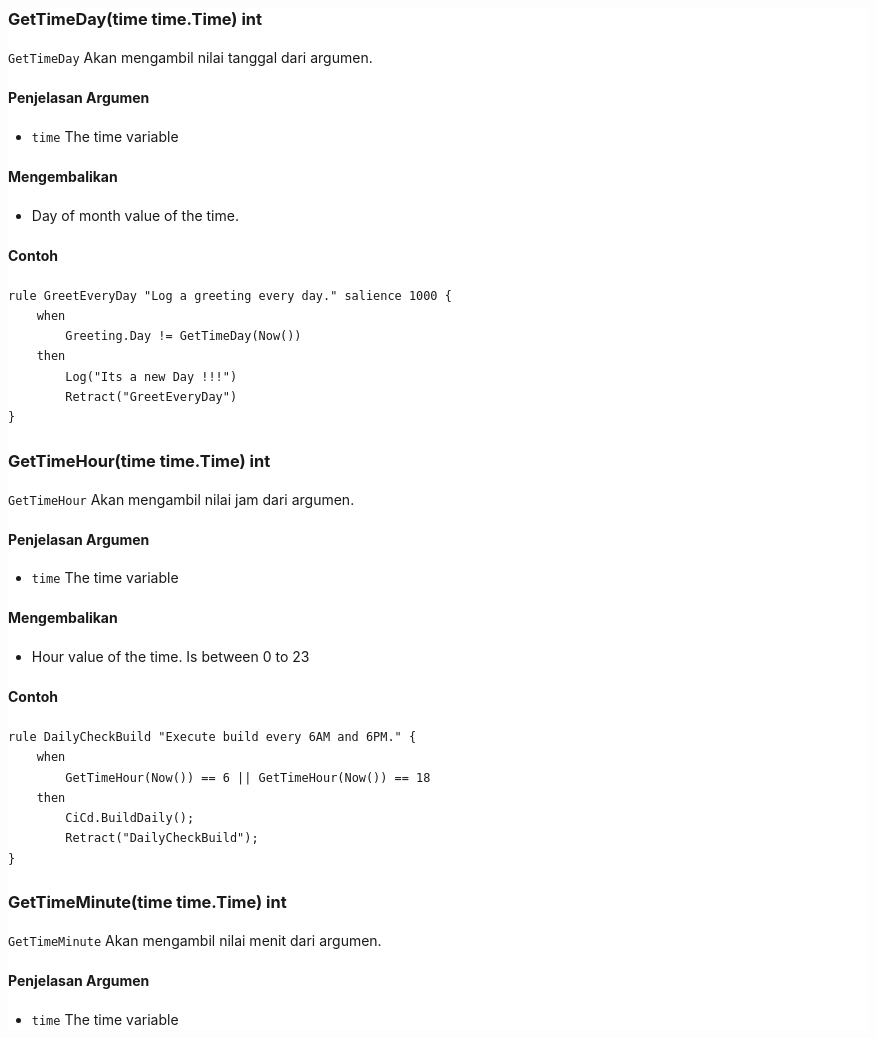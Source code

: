 ### GetTimeDay(time time.Time) int

`GetTimeDay` Akan mengambil nilai tanggal dari argumen.

#### Penjelasan Argumen

* `time` The time variable

#### Mengembalikan

* Day of month value of the time.

#### Contoh

```text
rule GreetEveryDay "Log a greeting every day." salience 1000 {
    when
        Greeting.Day != GetTimeDay(Now())
    then
        Log("Its a new Day !!!")
        Retract("GreetEveryDay")
}
```

### GetTimeHour(time time.Time) int

`GetTimeHour` Akan mengambil nilai jam dari argumen.

#### Penjelasan Argumen

* `time` The time variable

#### Mengembalikan

* Hour value of the time. Is between 0 to 23

#### Contoh

```text
rule DailyCheckBuild "Execute build every 6AM and 6PM." {
    when
        GetTimeHour(Now()) == 6 || GetTimeHour(Now()) == 18
    then
        CiCd.BuildDaily();
        Retract("DailyCheckBuild");
}
```

### GetTimeMinute(time time.Time) int

`GetTimeMinute` Akan mengambil nilai menit dari argumen.

#### Penjelasan Argumen

* `time` The time variable
